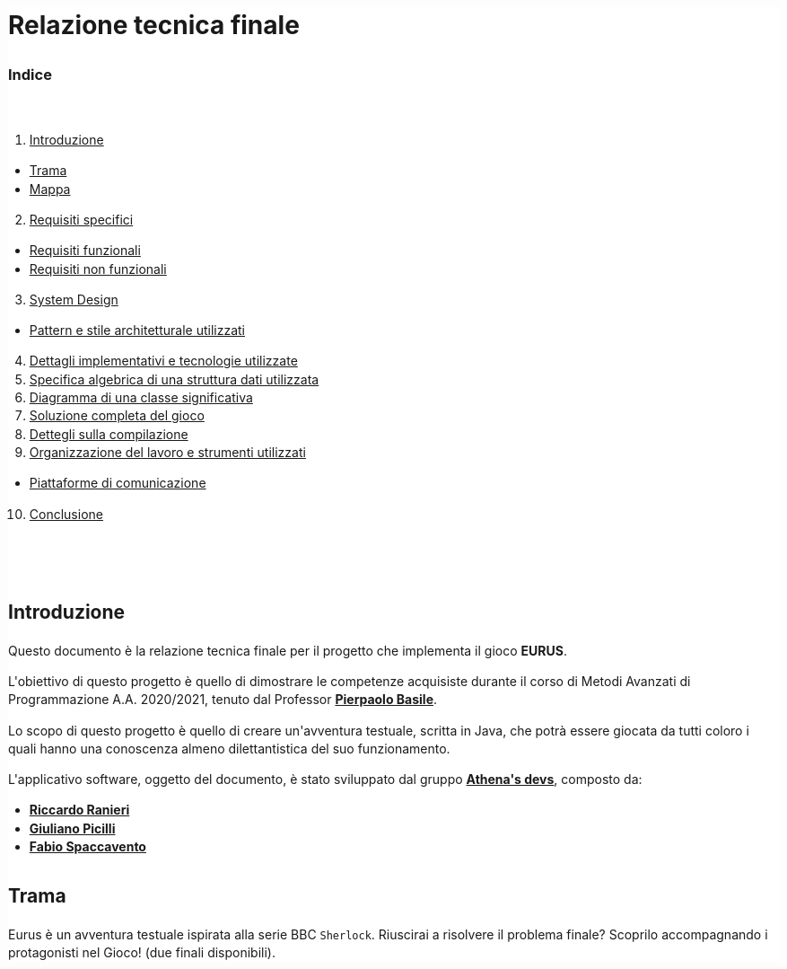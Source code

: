# Relazione tecnica finale

 ### Indice

<br/>

1. [Introduzione](#introduzione)
  * [Trama](#trama)
  * [Mappa](#mappa)
2. [Requisiti specifici](#requisiti-specifici)
  * [Requisiti funzionali](#requisiti-funzionali)
  * [Requisiti non funzionali](#requisiti-non-funzionali)
3. [System Design](#system-Design)
  * [Pattern e stile architetturale utilizzati](#pattern-e-stile-architetturale-utilizzati)
4. [Dettagli implementativi e tecnologie utilizzate](#dettagli-implementativi-e-tecnologie-utilizzate)
5. [Specifica algebrica di una struttura dati utilizzata](#specifica-algebrica-di-una-struttura-dati-utilizzata)
6. [Diagramma di una classe significativa](#diagramma-di-una-classe-significativa)
7. [Soluzione completa del gioco](#soluzione-completa-del-gioco)
8. [Dettegli sulla compilazione](#dettagli-sulla-compilazione)
9. [Organizzazione del lavoro e strumenti utilizzati](#organizzazione-del-lavoro-e-strumenti-utilizzati)
  * [Piattaforme di comunicazione](#piattaforme-di-comunicazione)
10. [Conclusione](#conclusione)

<br/><br/>


## **Introduzione**

Questo documento è la relazione tecnica finale per il progetto che implementa il gioco **EURUS**.

L'obiettivo di questo progetto è quello di dimostrare le competenze acquisiste durante il corso di Metodi Avanzati di Programmazione A.A. 2020/2021, tenuto dal Professor **[Pierpaolo Basile](http://www.di.uniba.it/~swap/index.php?n=Membri.Basile)**.

Lo scopo di questo progetto è quello di creare un'avventura testuale, scritta in Java, che potrà essere giocata da tutti coloro i quali hanno una conoscenza almeno dilettantistica del suo funzionamento.

L'applicativo software, oggetto del documento, è stato sviluppato dal gruppo **[Athena's devs]()**, composto da:

* **[Riccardo Ranieri](https://github.com/RickNewere)**
* **[Giuliano Picilli](https://github.com/Giuly123)**
* **[Fabio Spaccavento](https://github.com/fabiospaccavento)**


## **Trama**

Eurus è un avventura testuale ispirata alla serie BBC ```Sherlock```. Riuscirai a risolvere il problema finale? Scoprilo accompagnando i protagonisti nel Gioco! (due finali disponibili).
